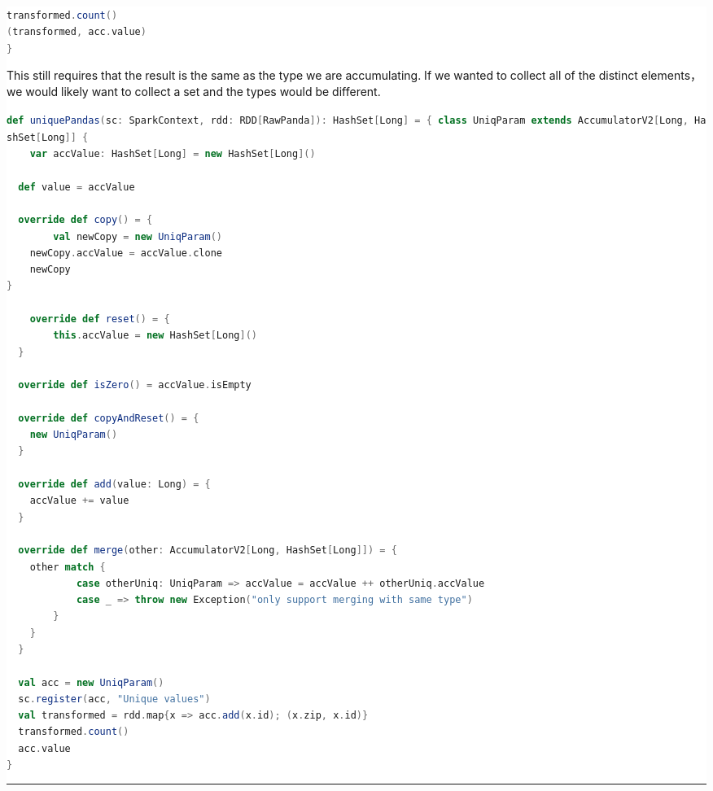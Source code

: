 ```scala
transformed.count() 
(transformed, acc.value)
}
```

This still requires that the result is the same as the type we are accumulating. If we wanted to collect all of the distinct elements，we would likely want to collect a set and the types would be different.

```scala
def uniquePandas(sc: SparkContext, rdd: RDD[RawPanda]): HashSet[Long] = { class UniqParam extends AccumulatorV2[Long, HashSet[Long]] {
	var accValue: HashSet[Long] = new HashSet[Long]()
	
  def value = accValue 
  
  override def copy() = {
		val newCopy = new UniqParam() 
    newCopy.accValue = accValue.clone 
    newCopy
}
  
	override def reset() = {
		this.accValue = new HashSet[Long]() 
  }
	
  override def isZero() = accValue.isEmpty
  
  override def copyAndReset() = {
  	new UniqParam() 
  }
  
  override def add(value: Long) = { 
    accValue += value
  }

  override def merge(other: AccumulatorV2[Long, HashSet[Long]]) = { 
    other match {
  			case otherUniq: UniqParam => accValue = accValue ++ otherUniq.accValue
  			case _ => throw new Exception("only support merging with same type")
  		}
  	}
  }
                                                                         
  val acc = new UniqParam()
  sc.register(acc, "Unique values")
  val transformed = rdd.map{x => acc.add(x.id); (x.zip, x.id)}                                                               
  transformed.count() 
  acc.value
}
```

---